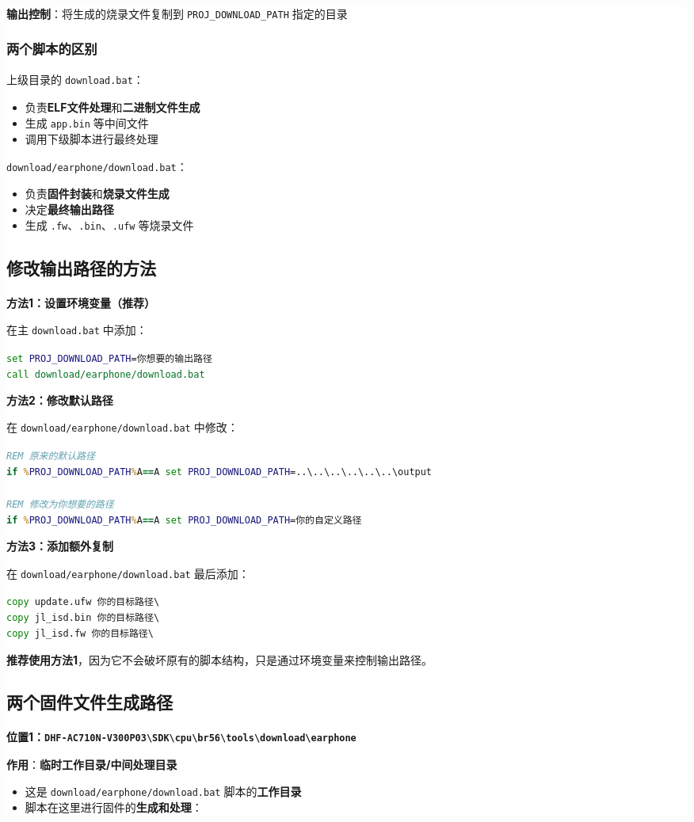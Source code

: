 **输出控制**：将生成的烧录文件复制到 `PROJ_DOWNLOAD_PATH` 指定的目录

### 两个脚本的区别

上级目录的 `download.bat`：

- 负责**ELF文件处理**和**二进制文件生成**
- 生成 `app.bin` 等中间文件
- 调用下级脚本进行最终处理

`download/earphone/download.bat`：

- 负责**固件封装**和**烧录文件生成**
- 决定**最终输出路径**
- 生成 `.fw`、`.bin`、`.ufw` 等烧录文件

## 修改输出路径的方法

**方法1：设置环境变量（推荐）**

在主 `download.bat` 中添加：

```bat
set PROJ_DOWNLOAD_PATH=你想要的输出路径
call download/earphone/download.bat
```

**方法2：修改默认路径**

在 `download/earphone/download.bat` 中修改：

```bat
REM 原来的默认路径
if %PROJ_DOWNLOAD_PATH%A==A set PROJ_DOWNLOAD_PATH=..\..\..\..\..\..\output

REM 修改为你想要的路径
if %PROJ_DOWNLOAD_PATH%A==A set PROJ_DOWNLOAD_PATH=你的自定义路径
```

**方法3：添加额外复制**

在 `download/earphone/download.bat` 最后添加：

```bat
copy update.ufw 你的目标路径\
copy jl_isd.bin 你的目标路径\
copy jl_isd.fw 你的目标路径\
```

**推荐使用方法1**，因为它不会破坏原有的脚本结构，只是通过环境变量来控制输出路径。

## 两个固件文件生成路径

**位置1：`DHF-AC710N-V300P03\SDK\cpu\br56\tools\download\earphone`**

**作用**：**临时工作目录/中间处理目录**

- 这是 `download/earphone/download.bat` 脚本的**工作目录**
- 脚本在这里进行固件的**生成和处理**：
